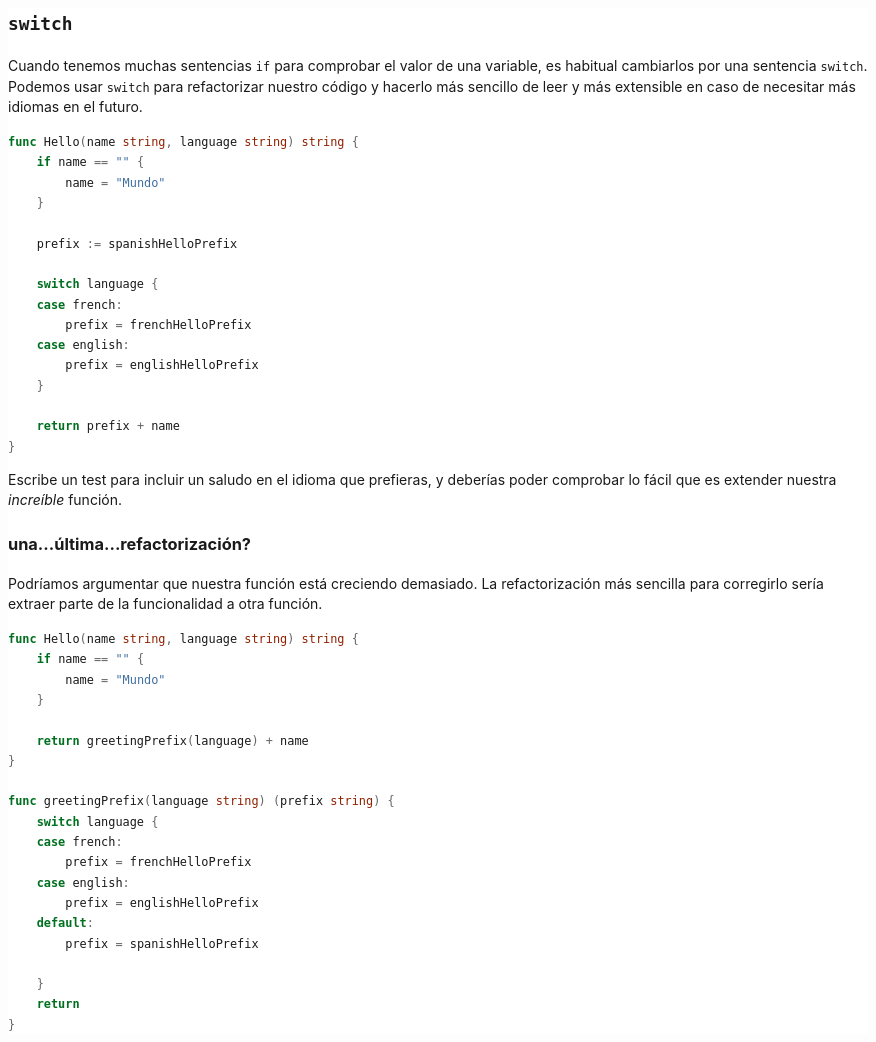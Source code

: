 ## `switch`

Cuando tenemos muchas sentencias `if` para comprobar el valor de una variable, es habitual cambiarlos por una sentencia `switch`. Podemos usar `switch` para refactorizar nuestro código y hacerlo más sencillo de leer y más extensible en caso de necesitar más idiomas en el futuro.

```go
func Hello(name string, language string) string {
	if name == "" {
		name = "Mundo"
	}

	prefix := spanishHelloPrefix

	switch language {
	case french:
		prefix = frenchHelloPrefix
	case english:
		prefix = englishHelloPrefix
	}

	return prefix + name
}
```

Escribe un test para incluir un saludo en el idioma que prefieras, y deberías poder comprobar lo fácil que es extender nuestra _increíble_ función.

### una...última...refactorización?

Podríamos argumentar que nuestra función está creciendo demasiado. La refactorización más sencilla para corregirlo sería extraer parte de la funcionalidad a otra función.

```go
func Hello(name string, language string) string {
	if name == "" {
		name = "Mundo"
	}

	return greetingPrefix(language) + name
}

func greetingPrefix(language string) (prefix string) {
	switch language {
	case french:
		prefix = frenchHelloPrefix
	case english:
		prefix = englishHelloPrefix
	default:
		prefix = spanishHelloPrefix
		
	}
	return
}
```
